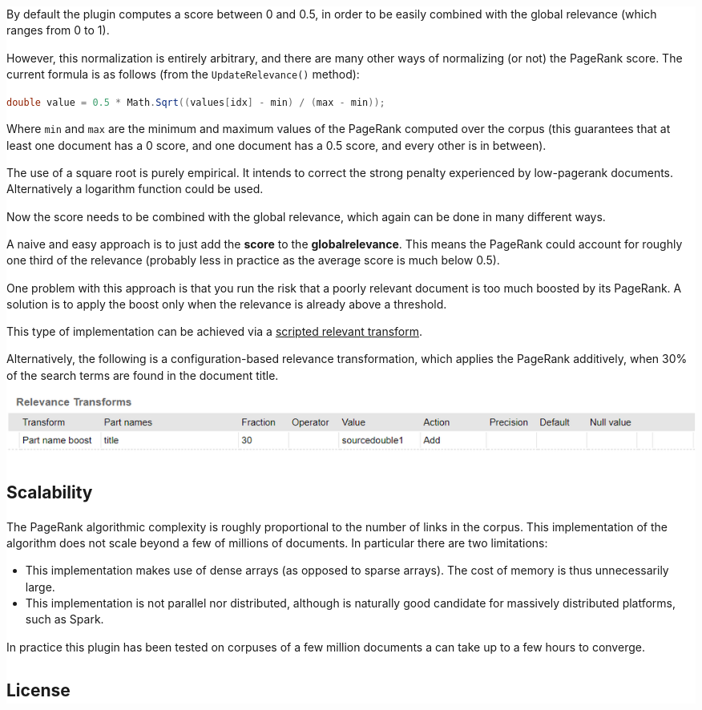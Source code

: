 By default the plugin computes a score between 0 and 0.5, in order to be easily combined with the global relevance (which ranges from 0 to 1).

However, this normalization is entirely arbitrary, and there are many other ways of normalizing (or not) the PageRank score. The current formula is as follows (from the `UpdateRelevance()` method):

```C#
double value = 0.5 * Math.Sqrt((values[idx] - min) / (max - min));
```

Where `min` and `max` are the minimum and maximum values of the PageRank computed over the corpus (this guarantees that at least one document has a 0 score, and one document has a 0.5 score, and every other is in between).

The use of a square root is purely empirical. It intends to correct the strong penalty experienced by low-pagerank documents. Alternatively a logarithm function could be used.

Now the score needs to be combined with the global relevance, which again can be done in many different ways.

A naive and easy approach is to just add the **score** to the **globalrelevance**. This means the PageRank could account for roughly one third of the relevance (probably less in practice as the average score is much below 0.5).

One problem with this approach is that you run the risk that a poorly relevant document is too much boosted by its PageRank. A solution is to apply the boost only when the relevance is already above a threshold.

This type of implementation can be achieved via a [scripted relevant transform](https://doc.sinequa.com/en.sinequa-es.v11/Content/syntax/relevanceTransforms/en.script.html).

Alternatively, the following is a configuration-based relevance transformation, which applies the PageRank additively, when 30% of the search terms are found in the document title.

![Relevance transform](doc/images/relevance-transform.png)

## Scalability

The PageRank algorithmic complexity is roughly proportional to the number of links in the corpus. This implementation of the algorithm does not scale beyond a few of millions of documents. In particular there are two limitations:

- This implementation makes use of dense arrays (as opposed to sparse arrays). The cost of memory is thus unnecessarily large.
- This implementation is not parallel nor distributed, although is naturally good candidate for massively distributed platforms, such as Spark.

In practice this plugin has been tested on corpuses of a few million documents a can take up to a few hours to converge.

## License
